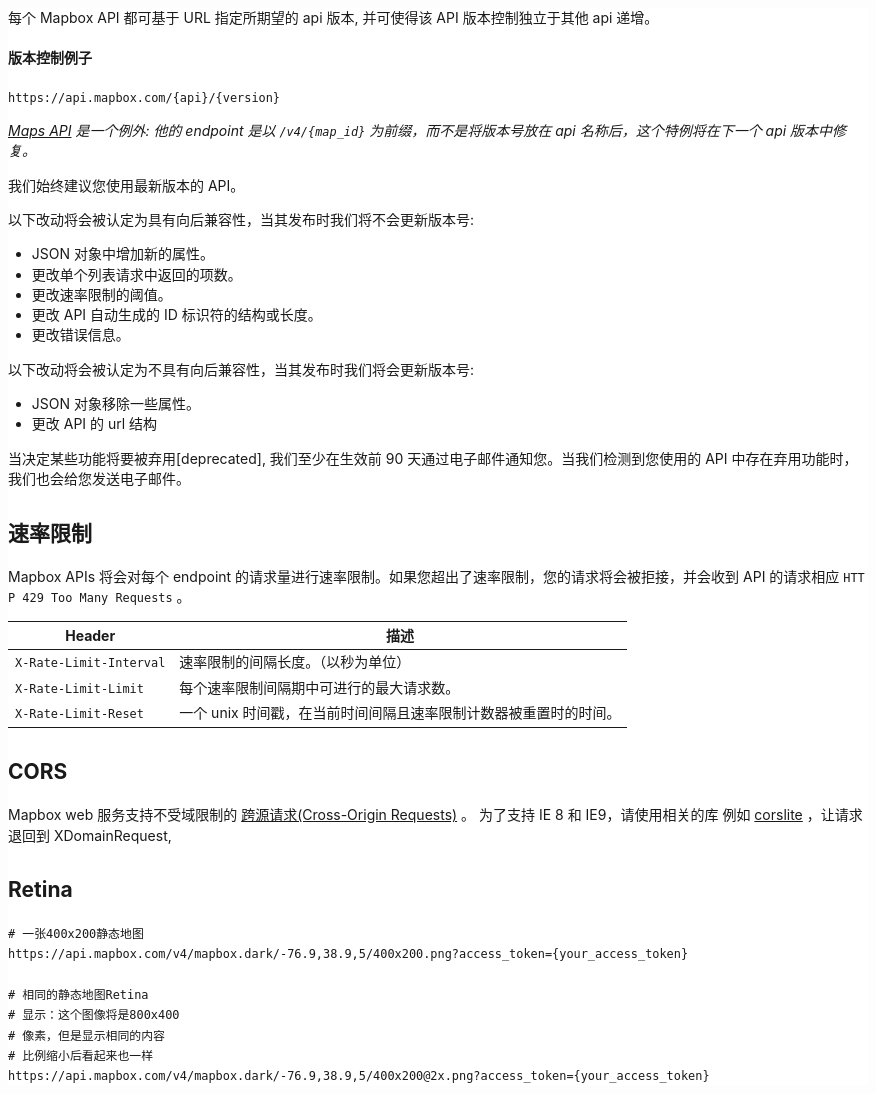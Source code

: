 每个 Mapbox API 都可基于 URL 指定所期望的 api 版本, 并可使得该 API 版本控制独立于其他 api 递增。

#### 版本控制例子

```http
https://api.mapbox.com/{api}/{version}
```

_[Maps API](#maps) 是一个例外: 他的 endpoint 是以 `/v4/{map_id}` 为前缀，而不是将版本号放在 api 
名称后，这个特例将在下一个 api 版本中修复。_

我们始终建议您使用最新版本的 API。

以下改动将会被认定为具有向后兼容性，当其发布时我们将不会更新版本号:

- JSON 对象中增加新的属性。
- 更改单个列表请求中返回的项数。
- 更改速率限制的阈值。
- 更改 API 自动生成的 ID 标识符的结构或长度。
- 更改错误信息。

以下改动将会被认定为不具有向后兼容性，当其发布时我们将会更新版本号:

- JSON 对象移除一些属性。
- 更改 API 的 url 结构

当决定某些功能将要被弃用[deprecated], 我们至少在生效前 90 天通过电子邮件通知您。当我们检测到您使用的 API 
中存在弃用功能时，我们也会给您发送电子邮件。

## 速率限制

Mapbox APIs 将会对每个 endpoint 的请求量进行速率限制。如果您超出了速率限制，您的请求将会被拒接，并会收到
API 的请求相应 `HTTP 429 Too Many Requests` 。

| Header | 描述 |
| --- | --- |
| `X-Rate-Limit-Interval` | 速率限制的间隔长度。（以秒为单位） |
| `X-Rate-Limit-Limit` | 每个速率限制间隔期中可进行的最大请求数。|
| `X-Rate-Limit-Reset` | 一个 unix 时间戳，在当前时间间隔且速率限制计数器被重置时的时间。|

## CORS

Mapbox web 服务支持不受域限制的 [跨源请求(Cross-Origin Requests)](https://developer.mozilla.org/en-US/docs/Web/HTTP/Access_control_CORS) 。 为了支持 IE 8 和 IE9，请使用相关的库 例如 
[corslite](https://github.com/mapbox/corslite/) ，让请求退回到 XDomainRequest,

## Retina

```http
# 一张400x200静态地图
https://api.mapbox.com/v4/mapbox.dark/-76.9,38.9,5/400x200.png?access_token={your_access_token}

# 相同的静态地图Retina
# 显示：这个图像将是800x400
# 像素，但是显示相同的内容
# 比例缩小后看起来也一样
https://api.mapbox.com/v4/mapbox.dark/-76.9,38.9,5/400x200@2x.png?access_token={your_access_token}
```
